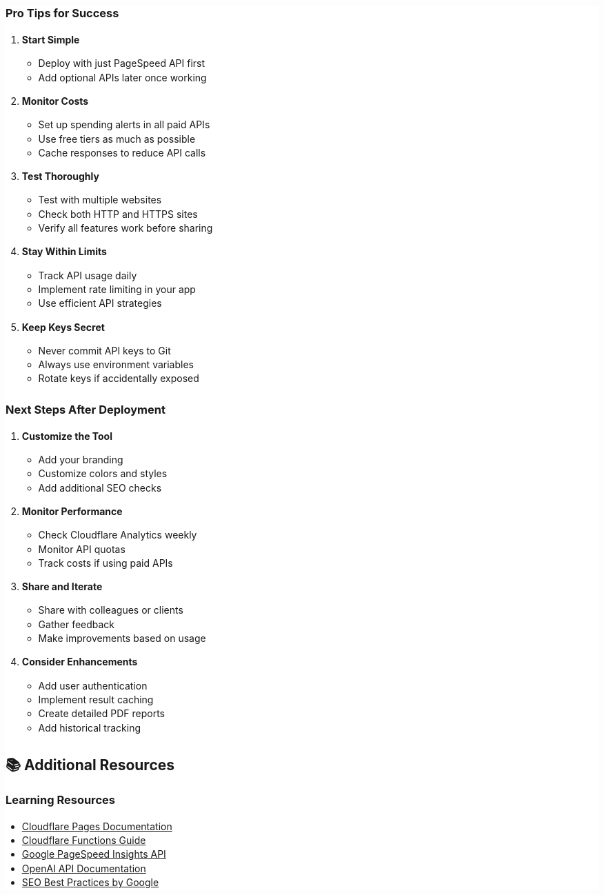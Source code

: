 ### Pro Tips for Success

1. **Start Simple**
   - Deploy with just PageSpeed API first
   - Add optional APIs later once working

2. **Monitor Costs**
   - Set up spending alerts in all paid APIs
   - Use free tiers as much as possible
   - Cache responses to reduce API calls

3. **Test Thoroughly**
   - Test with multiple websites
   - Check both HTTP and HTTPS sites
   - Verify all features work before sharing

4. **Stay Within Limits**
   - Track API usage daily
   - Implement rate limiting in your app
   - Use efficient API strategies

5. **Keep Keys Secret**
   - Never commit API keys to Git
   - Always use environment variables
   - Rotate keys if accidentally exposed

### Next Steps After Deployment

1. **Customize the Tool**
   - Add your branding
   - Customize colors and styles
   - Add additional SEO checks

2. **Monitor Performance**
   - Check Cloudflare Analytics weekly
   - Monitor API quotas
   - Track costs if using paid APIs

3. **Share and Iterate**
   - Share with colleagues or clients
   - Gather feedback
   - Make improvements based on usage

4. **Consider Enhancements**
   - Add user authentication
   - Implement result caching
   - Create detailed PDF reports
   - Add historical tracking

## 📚 Additional Resources

### Learning Resources
- [Cloudflare Pages Documentation](https://developers.cloudflare.com/pages/)
- [Cloudflare Functions Guide](https://developers.cloudflare.com/pages/functions/)
- [Google PageSpeed Insights API](https://developers.google.com/speed/docs/insights/v5/get-started)
- [OpenAI API Documentation](https://platform.openai.com/docs/)
- [SEO Best Practices by Google](https://developers.google.com/search/docs/fundamentals/seo-starter-guide)
